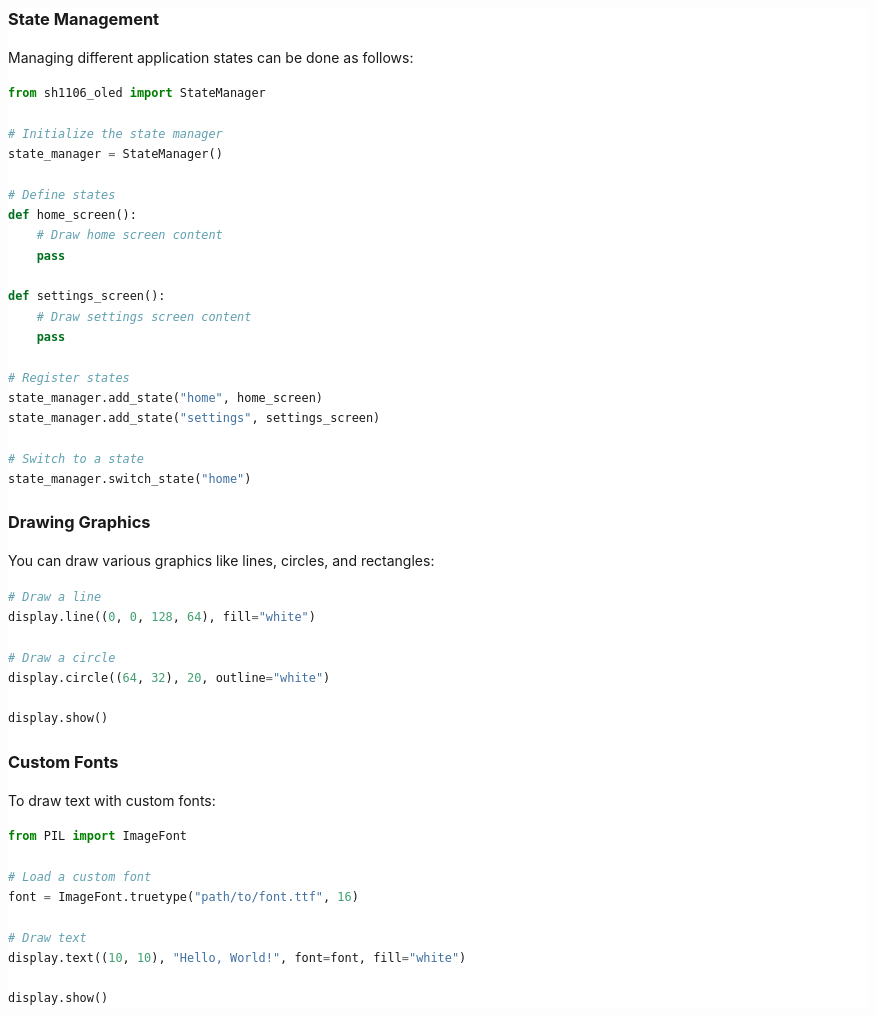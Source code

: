 ### State Management

Managing different application states can be done as follows:

```python
from sh1106_oled import StateManager

# Initialize the state manager
state_manager = StateManager()

# Define states
def home_screen():
    # Draw home screen content
    pass

def settings_screen():
    # Draw settings screen content
    pass

# Register states
state_manager.add_state("home", home_screen)
state_manager.add_state("settings", settings_screen)

# Switch to a state
state_manager.switch_state("home")
```

### Drawing Graphics

You can draw various graphics like lines, circles, and rectangles:

```python
# Draw a line
display.line((0, 0, 128, 64), fill="white")

# Draw a circle
display.circle((64, 32), 20, outline="white")

display.show()
```

### Custom Fonts

To draw text with custom fonts:

```python
from PIL import ImageFont

# Load a custom font
font = ImageFont.truetype("path/to/font.ttf", 16)

# Draw text
display.text((10, 10), "Hello, World!", font=font, fill="white")

display.show()
```
